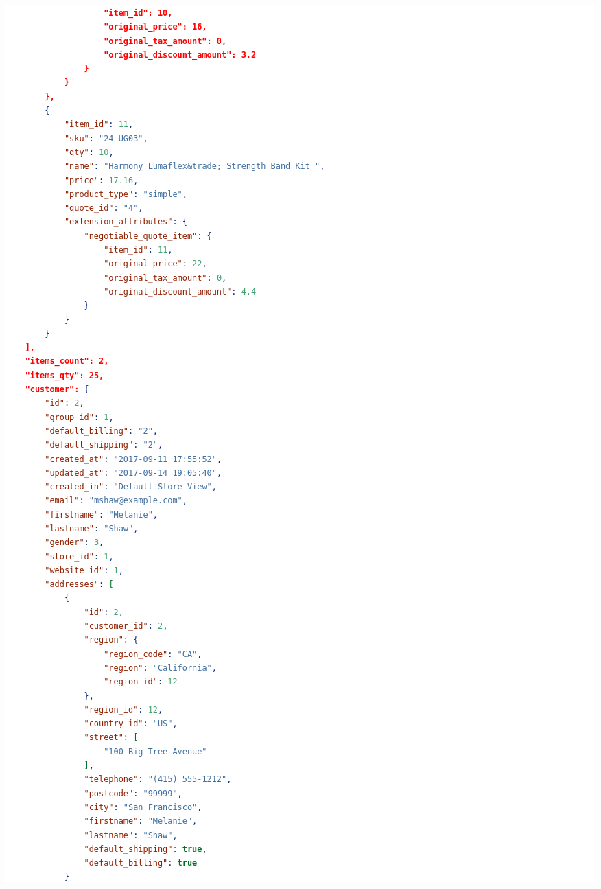 ```json
                    "item_id": 10,
                    "original_price": 16,
                    "original_tax_amount": 0,
                    "original_discount_amount": 3.2
                }
            }
        },
        {
            "item_id": 11,
            "sku": "24-UG03",
            "qty": 10,
            "name": "Harmony Lumaflex&trade; Strength Band Kit ",
            "price": 17.16,
            "product_type": "simple",
            "quote_id": "4",
            "extension_attributes": {
                "negotiable_quote_item": {
                    "item_id": 11,
                    "original_price": 22,
                    "original_tax_amount": 0,
                    "original_discount_amount": 4.4
                }
            }
        }
    ],
    "items_count": 2,
    "items_qty": 25,
    "customer": {
        "id": 2,
        "group_id": 1,
        "default_billing": "2",
        "default_shipping": "2",
        "created_at": "2017-09-11 17:55:52",
        "updated_at": "2017-09-14 19:05:40",
        "created_in": "Default Store View",
        "email": "mshaw@example.com",
        "firstname": "Melanie",
        "lastname": "Shaw",
        "gender": 3,
        "store_id": 1,
        "website_id": 1,
        "addresses": [
            {
                "id": 2,
                "customer_id": 2,
                "region": {
                    "region_code": "CA",
                    "region": "California",
                    "region_id": 12
                },
                "region_id": 12,
                "country_id": "US",
                "street": [
                    "100 Big Tree Avenue"
                ],
                "telephone": "(415) 555-1212",
                "postcode": "99999",
                "city": "San Francisco",
                "firstname": "Melanie",
                "lastname": "Shaw",
                "default_shipping": true,
                "default_billing": true
            }
```